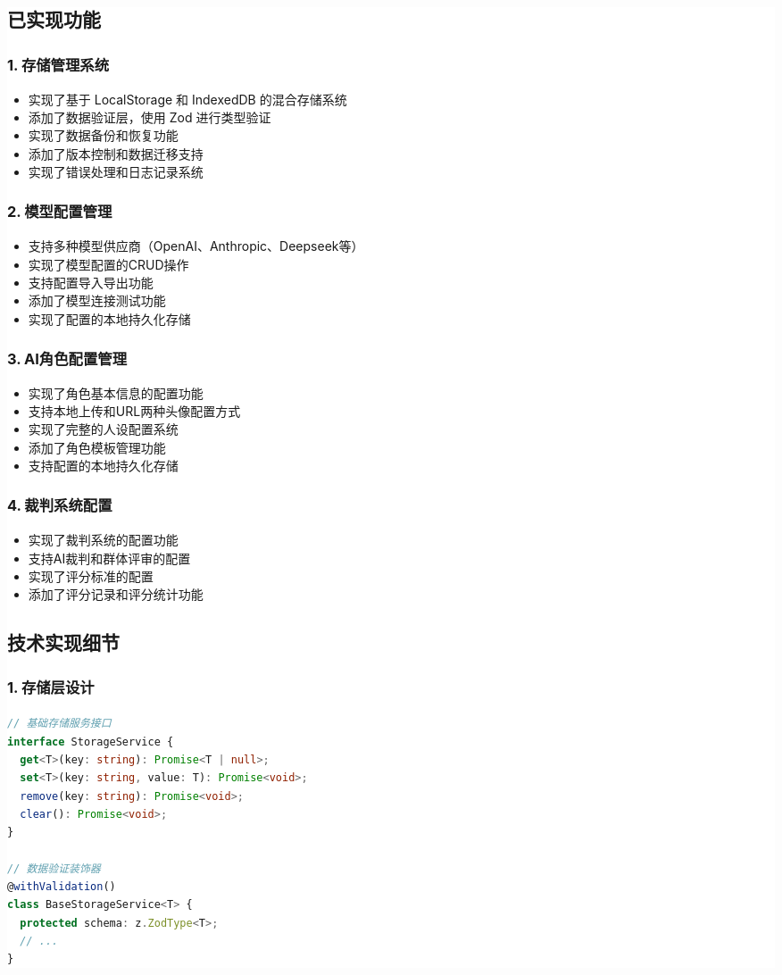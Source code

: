 ## 已实现功能

### 1. 存储管理系统
- 实现了基于 LocalStorage 和 IndexedDB 的混合存储系统
- 添加了数据验证层，使用 Zod 进行类型验证
- 实现了数据备份和恢复功能
- 添加了版本控制和数据迁移支持
- 实现了错误处理和日志记录系统

### 2. 模型配置管理
- 支持多种模型供应商（OpenAI、Anthropic、Deepseek等）
- 实现了模型配置的CRUD操作
- 支持配置导入导出功能
- 添加了模型连接测试功能
- 实现了配置的本地持久化存储

### 3. AI角色配置管理
- 实现了角色基本信息的配置功能
- 支持本地上传和URL两种头像配置方式
- 实现了完整的人设配置系统
- 添加了角色模板管理功能
- 支持配置的本地持久化存储

### 4. 裁判系统配置
- 实现了裁判系统的配置功能
- 支持AI裁判和群体评审的配置
- 实现了评分标准的配置
- 添加了评分记录和评分统计功能

## 技术实现细节

### 1. 存储层设计
```typescript
// 基础存储服务接口
interface StorageService {
  get<T>(key: string): Promise<T | null>;
  set<T>(key: string, value: T): Promise<void>;
  remove(key: string): Promise<void>;
  clear(): Promise<void>;
}

// 数据验证装饰器
@withValidation()
class BaseStorageService<T> {
  protected schema: z.ZodType<T>;
  // ...
}
```
